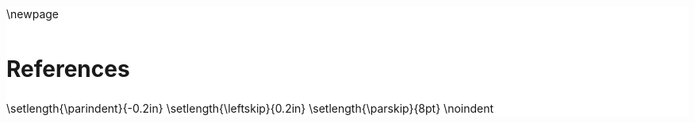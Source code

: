































































\newpage

# References

\setlength{\parindent}{-0.2in}
\setlength{\leftskip}{0.2in}
\setlength{\parskip}{8pt}
\noindent
